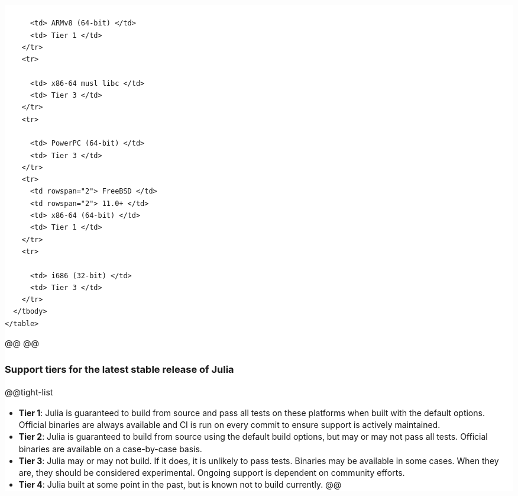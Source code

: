 ~~~

      <td> ARMv8 (64-bit) </td>
      <td> Tier 1 </td>
    </tr>
    <tr>

      <td> x86-64 musl libc </td>
      <td> Tier 3 </td>
    </tr>
    <tr>

      <td> PowerPC (64-bit) </td>
      <td> Tier 3 </td>
    </tr>
    <tr>
      <td rowspan="2"> FreeBSD </td>
      <td rowspan="2"> 11.0+ </td>
      <td> x86-64 (64-bit) </td>
      <td> Tier 1 </td>
    </tr>
    <tr>

      <td> i686 (32-bit) </td>
      <td> Tier 3 </td>
    </tr>
  </tbody>
</table>
~~~
@@ @@

### Support tiers for the latest stable release of Julia

@@tight-list
* **Tier 1**: Julia is guaranteed to build from source and pass all tests on these platforms when built with the default options. Official binaries are always available and CI is run on every commit to ensure support is actively maintained.
* **Tier 2**: Julia is guaranteed to build from source using the default build options, but may or may not pass all tests. Official binaries are available on a case-by-case basis.
* **Tier 3**: Julia may or may not build. If it does, it is unlikely to pass tests. Binaries may be available in some cases. When they are, they should be considered experimental. Ongoing support is dependent on community efforts.
* **Tier 4**: Julia built at some point in the past, but is known not to build currently.
@@
